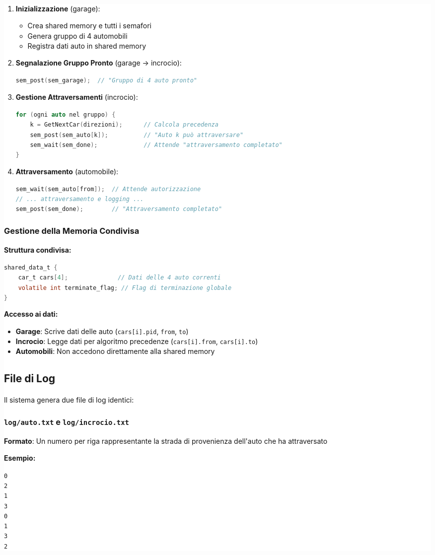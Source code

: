 1. **Inizializzazione** (garage):
   - Crea shared memory e tutti i semafori
   - Genera gruppo di 4 automobili
   - Registra dati auto in shared memory

2. **Segnalazione Gruppo Pronto** (garage → incrocio):
   ```c
   sem_post(sem_garage);  // "Gruppo di 4 auto pronto"
   ```

3. **Gestione Attraversamenti** (incrocio):
   ```c
   for (ogni auto nel gruppo) {
       k = GetNextCar(direzioni);      // Calcola precedenza
       sem_post(sem_auto[k]);          // "Auto k può attraversare"
       sem_wait(sem_done);             // Attende "attraversamento completato"
   }
   ```

4. **Attraversamento** (automobile):
   ```c
   sem_wait(sem_auto[from]);  // Attende autorizzazione
   // ... attraversamento e logging ...
   sem_post(sem_done);        // "Attraversamento completato"
   ```

### Gestione della Memoria Condivisa

**Struttura condivisa:**
```c
shared_data_t {
    car_t cars[4];              // Dati delle 4 auto correnti
    volatile int terminate_flag; // Flag di terminazione globale
}
```

**Accesso ai dati:**
- **Garage**: Scrive dati delle auto (`cars[i].pid`, `from`, `to`)
- **Incrocio**: Legge dati per algoritmo precedenze (`cars[i].from`, `cars[i].to`)
- **Automobili**: Non accedono direttamente alla shared memory

## File di Log

Il sistema genera due file di log identici:

### `log/auto.txt` e `log/incrocio.txt`

**Formato**: Un numero per riga rappresentante la strada di provenienza dell'auto che ha attraversato

**Esempio:**
```
0
2  
1
3
0
1
3
2
```
